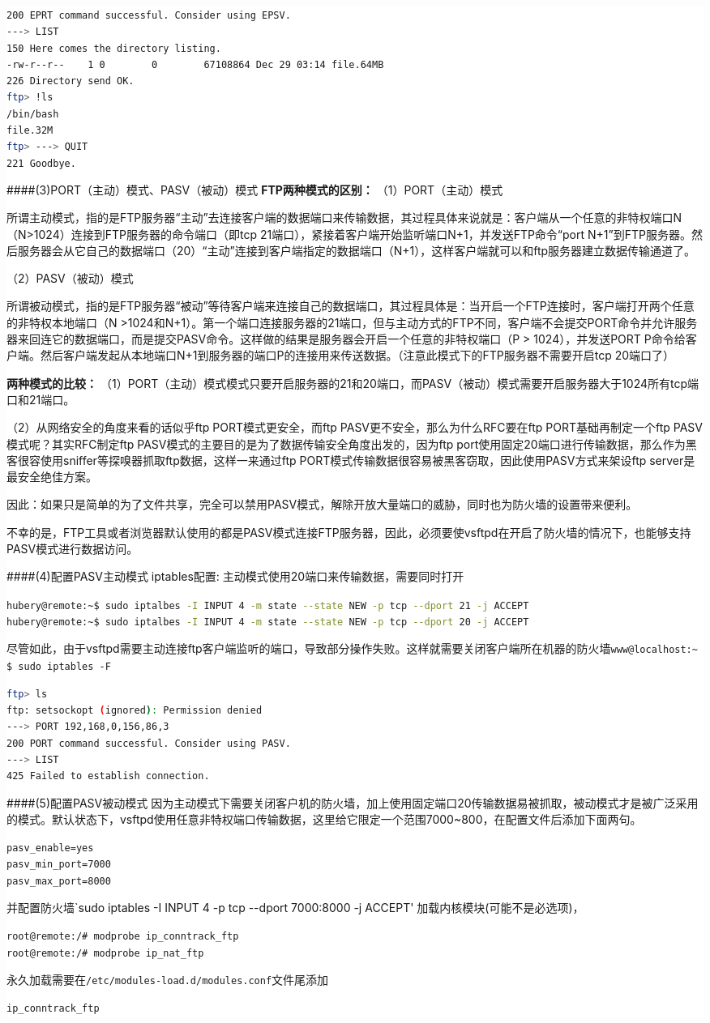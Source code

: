 ```bash
200 EPRT command successful. Consider using EPSV.
---> LIST
150 Here comes the directory listing.
-rw-r--r--    1 0        0        67108864 Dec 29 03:14 file.64MB
226 Directory send OK.
ftp> !ls
/bin/bash
file.32M
ftp> ---> QUIT
221 Goodbye.
```
####(3)PORT（主动）模式、PASV（被动）模式
**FTP两种模式的区别：**
（1）PORT（主动）模式

所谓主动模式，指的是FTP服务器“主动”去连接客户端的数据端口来传输数据，其过程具体来说就是：客户端从一个任意的非特权端口N（N>1024）连接到FTP服务器的命令端口（即tcp 21端口），紧接着客户端开始监听端口N+1，并发送FTP命令“port N+1”到FTP服务器。然后服务器会从它自己的数据端口（20）“主动”连接到客户端指定的数据端口（N+1），这样客户端就可以和ftp服务器建立数据传输通道了。

（2）PASV（被动）模式

所谓被动模式，指的是FTP服务器“被动”等待客户端来连接自己的数据端口，其过程具体是：当开启一个FTP连接时，客户端打开两个任意的非特权本地端口（N >1024和N+1）。第一个端口连接服务器的21端口，但与主动方式的FTP不同，客户端不会提交PORT命令并允许服务器来回连它的数据端口，而是提交PASV命令。这样做的结果是服务器会开启一个任意的非特权端口（P > 1024），并发送PORT P命令给客户端。然后客户端发起从本地端口N+1到服务器的端口P的连接用来传送数据。（注意此模式下的FTP服务器不需要开启tcp 20端口了）

**两种模式的比较：**
（1）PORT（主动）模式模式只要开启服务器的21和20端口，而PASV（被动）模式需要开启服务器大于1024所有tcp端口和21端口。

（2）从网络安全的角度来看的话似乎ftp PORT模式更安全，而ftp PASV更不安全，那么为什么RFC要在ftp PORT基础再制定一个ftp PASV模式呢？其实RFC制定ftp PASV模式的主要目的是为了数据传输安全角度出发的，因为ftp port使用固定20端口进行传输数据，那么作为黑客很容使用sniffer等探嗅器抓取ftp数据，这样一来通过ftp PORT模式传输数据很容易被黑客窃取，因此使用PASV方式来架设ftp server是最安全绝佳方案。

因此：如果只是简单的为了文件共享，完全可以禁用PASV模式，解除开放大量端口的威胁，同时也为防火墙的设置带来便利。

不幸的是，FTP工具或者浏览器默认使用的都是PASV模式连接FTP服务器，因此，必须要使vsftpd在开启了防火墙的情况下，也能够支持PASV模式进行数据访问。

####(4)配置PASV主动模式
iptables配置: 主动模式使用20端口来传输数据，需要同时打开
```bash
hubery@remote:~$ sudo iptalbes -I INPUT 4 -m state --state NEW -p tcp --dport 21 -j ACCEPT
hubery@remote:~$ sudo iptalbes -I INPUT 4 -m state --state NEW -p tcp --dport 20 -j ACCEPT
```
尽管如此，由于vsftpd需要主动连接ftp客户端监听的端口，导致部分操作失败。这样就需要关闭客户端所在机器的防火墙`www@localhost:~$ sudo iptables -F`
```bash
ftp> ls
ftp: setsockopt (ignored): Permission denied
---> PORT 192,168,0,156,86,3
200 PORT command successful. Consider using PASV.
---> LIST
425 Failed to establish connection.
```

####(5)配置PASV被动模式
因为主动模式下需要关闭客户机的防火墙，加上使用固定端口20传输数据易被抓取，被动模式才是被广泛采用的模式。默认状态下，vsftpd使用任意非特权端口传输数据，这里给它限定一个范围7000~800，在配置文件后添加下面两句。
```
pasv_enable=yes
pasv_min_port=7000
pasv_max_port=8000
```
并配置防火墙`sudo iptables -I INPUT 4 -p tcp --dport 7000:8000 -j ACCEPT'
加载内核模块(可能不是必选项)，
```bash
root@remote:/# modprobe ip_conntrack_ftp
root@remote:/# modprobe ip_nat_ftp
```
永久加载需要在`/etc/modules-load.d/modules.conf`文件尾添加
```
ip_conntrack_ftp
```